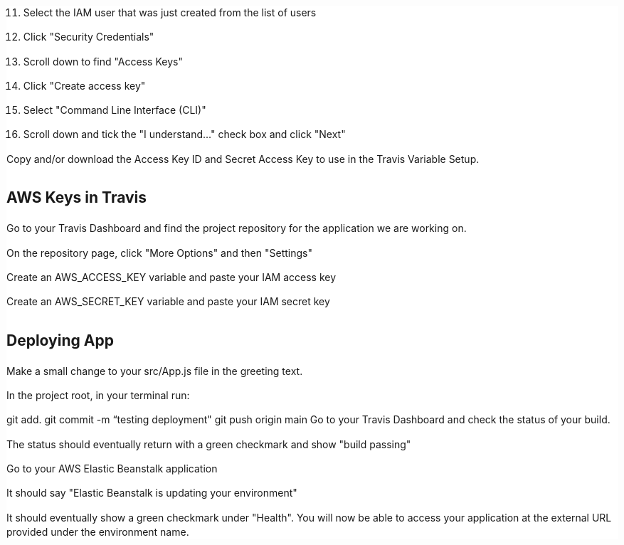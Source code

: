 11. Select the IAM user that was just created from the list of users

12. Click "Security Credentials"

13. Scroll down to find "Access Keys"

14. Click "Create access key"

15. Select "Command Line Interface (CLI)"

16. Scroll down and tick the "I understand..." check box and click "Next"

Copy and/or download the Access Key ID and Secret Access Key to use in the Travis Variable Setup.


## AWS Keys in Travis

Go to your Travis Dashboard and find the project repository for the application we are working on.

On the repository page, click "More Options" and then "Settings"

Create an AWS_ACCESS_KEY variable and paste your IAM access key

Create an AWS_SECRET_KEY variable and paste your IAM secret key


## Deploying App

Make a small change to your src/App.js file in the greeting text.

In the project root, in your terminal run:

git add.
git commit -m “testing deployment"
git push origin main
Go to your Travis Dashboard and check the status of your build.

The status should eventually return with a green checkmark and show "build passing"

Go to your AWS Elastic Beanstalk application

It should say "Elastic Beanstalk is updating your environment"

It should eventually show a green checkmark under "Health". You will now be able to access your application at the external URL provided under the environment name.
